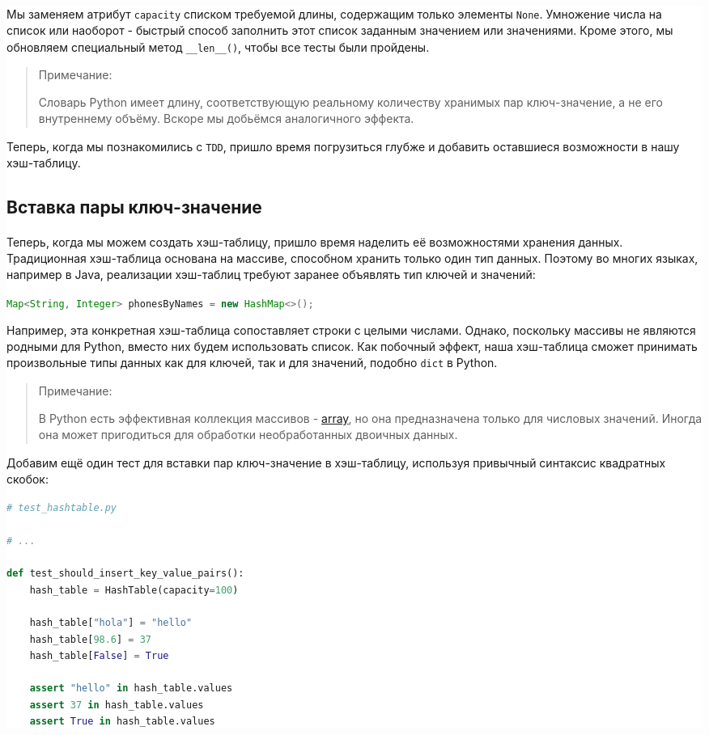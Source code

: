 Мы заменяем атрибут `capacity` списком требуемой длины, содержащим только элементы `None`. Умножение числа на список или
наоборот - быстрый способ заполнить этот список заданным значением или значениями. Кроме этого, мы обновляем
специальный метод `__len__()`, чтобы все тесты были пройдены.

> Примечание:
>
> Словарь Python имеет длину, соответствующую реальному количеству хранимых пар ключ-значение, а не его
> внутреннему объёму. Вскоре мы добьёмся аналогичного эффекта.

Теперь, когда мы познакомились с `TDD`, пришло время погрузиться глубже и добавить оставшиеся возможности в нашу
хэш-таблицу.

## Вставка пары ключ-значение

Теперь, когда мы можем создать хэш-таблицу, пришло время наделить её возможностями хранения данных. Традиционная
хэш-таблица основана на массиве, способном хранить только один тип данных. Поэтому во многих языках, например в Java,
реализации хэш-таблиц требуют заранее объявлять тип ключей и значений:

```Java
Map<String, Integer> phonesByNames = new HashMap<>();
```

Например, эта конкретная хэш-таблица сопоставляет строки с целыми числами. Однако, поскольку массивы не являются родными
для Python, вместо них будем использовать список. Как побочный эффект, наша хэш-таблица сможет принимать произвольные
типы данных как для ключей, так и для значений, подобно `dict` в Python.

> Примечание:
>
> В Python есть эффективная коллекция массивов - [array][array], но она предназначена только для числовых значений.
> Иногда она может пригодиться для обработки необработанных двоичных данных.

Добавим ещё один тест для вставки пар ключ-значение в хэш-таблицу, используя привычный синтаксис квадратных скобок:

```python
# test_hashtable.py

# ...

def test_should_insert_key_value_pairs():
    hash_table = HashTable(capacity=100)

    hash_table["hola"] = "hello"
    hash_table[98.6] = 37
    hash_table[False] = True

    assert "hello" in hash_table.values
    assert 37 in hash_table.values
    assert True in hash_table.values
```


[main]: ../../README.md "содержание"
[test_hashtable]: ../../tests/test_hashtable.py "test_hashtable.py"
[given-when-then]: https://en.wikipedia.org/wiki/Given-When-Then "Given-When-Then"
[array]: https://docs.python.org/3/library/array.html "array"
[happy_path]: https://en.wikipedia.org/wiki/Happy_path "Happy_path"
[sentinel]: https://en.wikipedia.org/wiki/Sentinel_value "Sentinel_value"
[pep-380]: https://docs.python.org/3/whatsnew/3.3.html#pep-380 "pep-380"
[Short-circuit_evaluation]: https://en.wikipedia.org/wiki/Short-circuit_evaluation "Short-circuit_evaluation"
[img]: ../img/tdd/img.png
[img_1]: ../img/tdd/img_1.png
[img_2]: ../img/tdd/img_2.png
